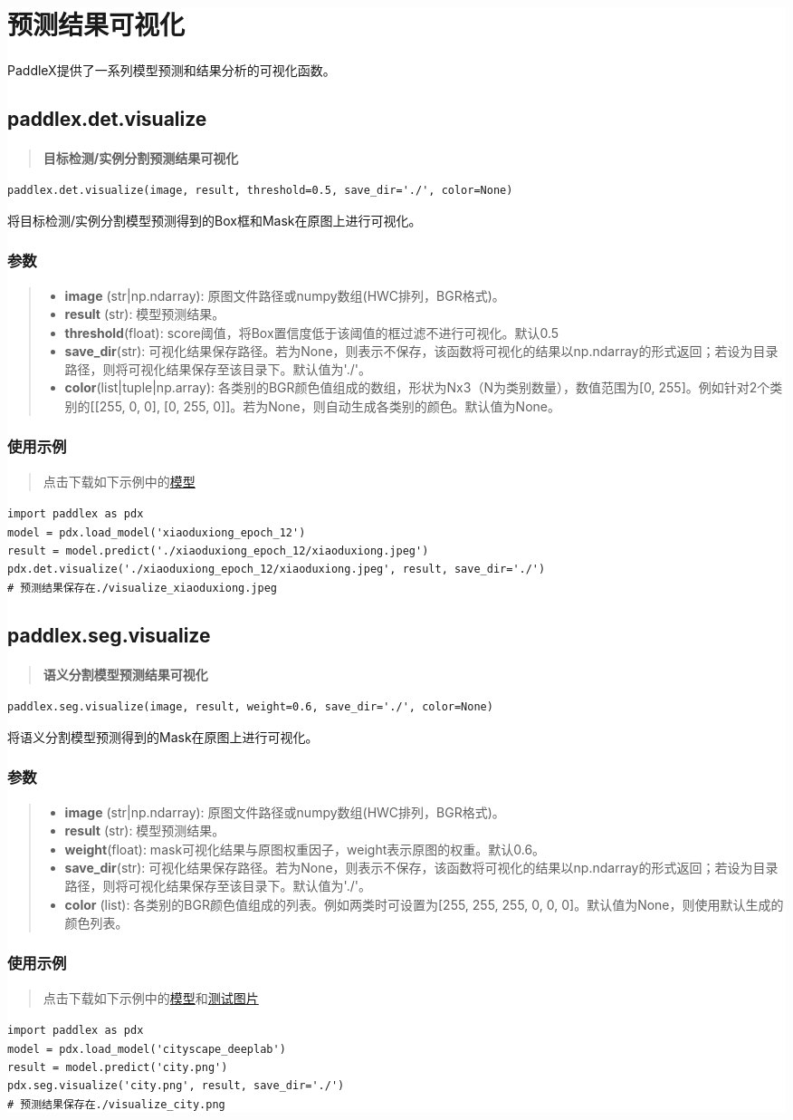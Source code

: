 # 预测结果可视化

PaddleX提供了一系列模型预测和结果分析的可视化函数。

## paddlex.det.visualize
> **目标检测/实例分割预测结果可视化**  
```
paddlex.det.visualize(image, result, threshold=0.5, save_dir='./', color=None)
```
将目标检测/实例分割模型预测得到的Box框和Mask在原图上进行可视化。

### 参数
> * **image** (str|np.ndarray): 原图文件路径或numpy数组(HWC排列，BGR格式)。  
> * **result** (str): 模型预测结果。
> * **threshold**(float): score阈值，将Box置信度低于该阈值的框过滤不进行可视化。默认0.5
> * **save_dir**(str): 可视化结果保存路径。若为None，则表示不保存，该函数将可视化的结果以np.ndarray的形式返回；若设为目录路径，则将可视化结果保存至该目录下。默认值为'./'。
> * **color**(list|tuple|np.array): 各类别的BGR颜色值组成的数组，形状为Nx3（N为类别数量），数值范围为[0, 255]。例如针对2个类别的[[255, 0, 0], [0, 255, 0]]。若为None，则自动生成各类别的颜色。默认值为None。

### 使用示例
> 点击下载如下示例中的[模型](https://bj.bcebos.com/paddlex/models/xiaoduxiong_epoch_12.tar.gz)
```
import paddlex as pdx
model = pdx.load_model('xiaoduxiong_epoch_12')
result = model.predict('./xiaoduxiong_epoch_12/xiaoduxiong.jpeg')
pdx.det.visualize('./xiaoduxiong_epoch_12/xiaoduxiong.jpeg', result, save_dir='./')
# 预测结果保存在./visualize_xiaoduxiong.jpeg
```
## paddlex.seg.visualize
> **语义分割模型预测结果可视化**  
```
paddlex.seg.visualize(image, result, weight=0.6, save_dir='./', color=None)
```
将语义分割模型预测得到的Mask在原图上进行可视化。

### 参数
> * **image** (str|np.ndarray): 原图文件路径或numpy数组(HWC排列，BGR格式)。  
> * **result** (str): 模型预测结果。
> * **weight**(float): mask可视化结果与原图权重因子，weight表示原图的权重。默认0.6。
> * **save_dir**(str): 可视化结果保存路径。若为None，则表示不保存，该函数将可视化的结果以np.ndarray的形式返回；若设为目录路径，则将可视化结果保存至该目录下。默认值为'./'。
> * **color** (list): 各类别的BGR颜色值组成的列表。例如两类时可设置为[255, 255, 255, 0, 0, 0]。默认值为None，则使用默认生成的颜色列表。

### 使用示例
> 点击下载如下示例中的[模型](https://bj.bcebos.com/paddlex/models/cityscape_deeplab.tar.gz)和[测试图片](https://bj.bcebos.com/paddlex/datasets/city.png)
```
import paddlex as pdx
model = pdx.load_model('cityscape_deeplab')
result = model.predict('city.png')
pdx.seg.visualize('city.png', result, save_dir='./')
# 预测结果保存在./visualize_city.png
```
